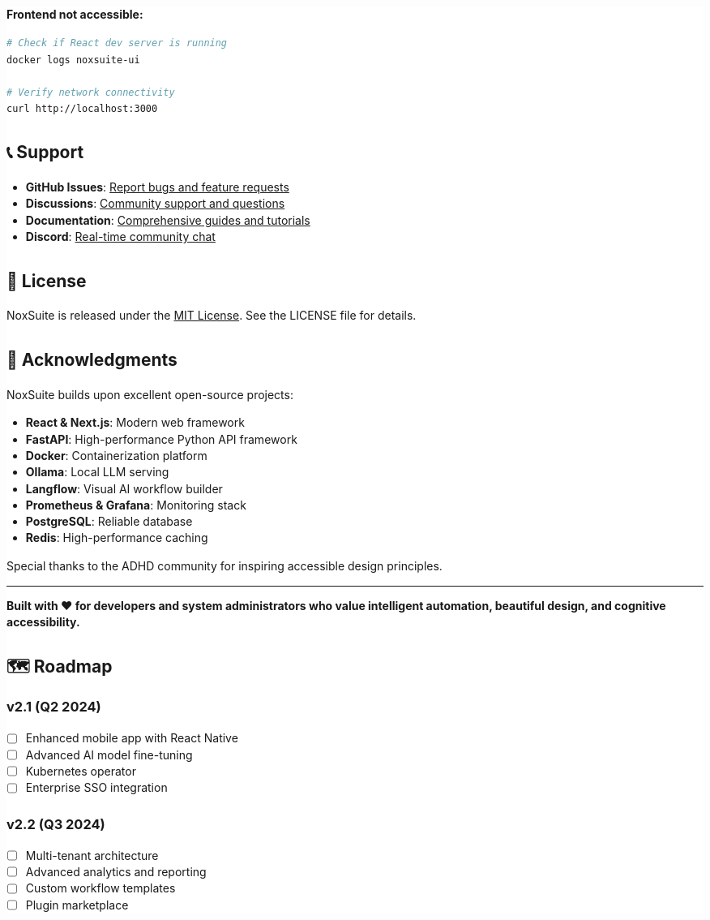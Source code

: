 **Frontend not accessible:**
```bash
# Check if React dev server is running
docker logs noxsuite-ui

# Verify network connectivity
curl http://localhost:3000
```

## 📞 Support

- **GitHub Issues**: [Report bugs and feature requests](https://github.com/noxpanel/noxsuite/issues)
- **Discussions**: [Community support and questions](https://github.com/noxpanel/noxsuite/discussions)
- **Documentation**: [Comprehensive guides and tutorials](https://docs.noxsuite.com)
- **Discord**: [Real-time community chat](https://discord.gg/noxsuite)

## 📜 License

NoxSuite is released under the [MIT License](LICENSE). See the LICENSE file for details.

## 🙏 Acknowledgments

NoxSuite builds upon excellent open-source projects:

- **React & Next.js**: Modern web framework
- **FastAPI**: High-performance Python API framework
- **Docker**: Containerization platform
- **Ollama**: Local LLM serving
- **Langflow**: Visual AI workflow builder
- **Prometheus & Grafana**: Monitoring stack
- **PostgreSQL**: Reliable database
- **Redis**: High-performance caching

Special thanks to the ADHD community for inspiring accessible design principles.

---

**Built with ♥️ for developers and system administrators who value intelligent automation, beautiful design, and cognitive accessibility.**

## 🗺️ Roadmap

### v2.1 (Q2 2024)
- [ ] Enhanced mobile app with React Native
- [ ] Advanced AI model fine-tuning
- [ ] Kubernetes operator
- [ ] Enterprise SSO integration

### v2.2 (Q3 2024)
- [ ] Multi-tenant architecture
- [ ] Advanced analytics and reporting
- [ ] Custom workflow templates
- [ ] Plugin marketplace
